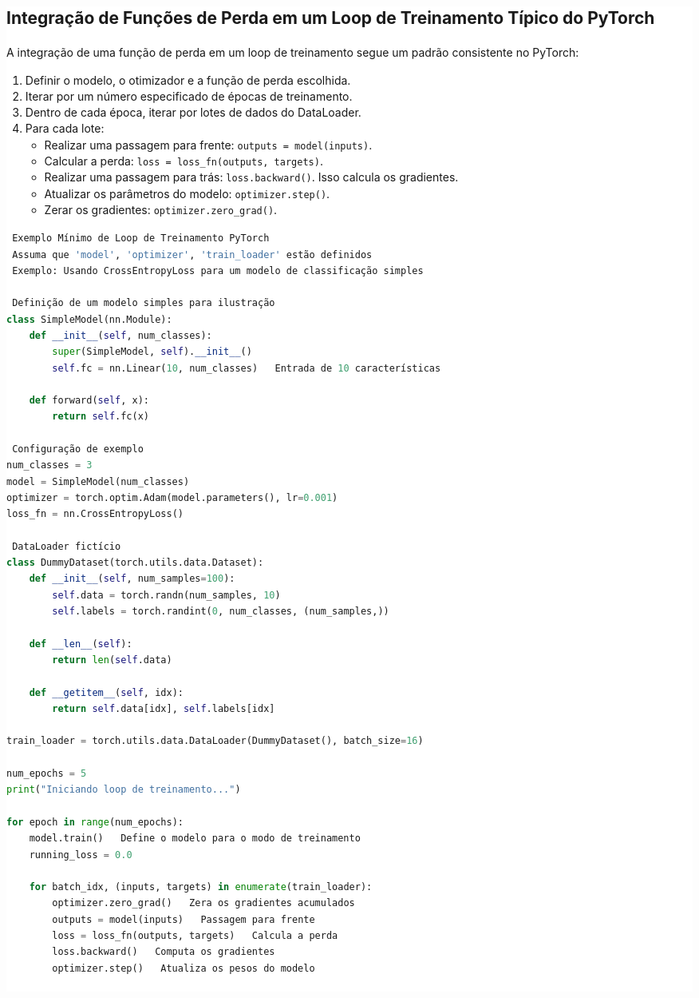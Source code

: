 ## Integração de Funções de Perda em um Loop de Treinamento Típico do PyTorch

A integração de uma função de perda em um loop de treinamento segue um padrão consistente no PyTorch:

1. Definir o modelo, o otimizador e a função de perda escolhida.
2. Iterar por um número especificado de épocas de treinamento.
3. Dentro de cada época, iterar por lotes de dados do DataLoader.
4. Para cada lote:
   - Realizar uma passagem para frente: `outputs = model(inputs)`.
   - Calcular a perda: `loss = loss_fn(outputs, targets)`.
   - Realizar uma passagem para trás: `loss.backward()`. Isso calcula os gradientes.
   - Atualizar os parâmetros do modelo: `optimizer.step()`.
   - Zerar os gradientes: `optimizer.zero_grad()`.

```python
 Exemplo Mínimo de Loop de Treinamento PyTorch
 Assuma que 'model', 'optimizer', 'train_loader' estão definidos
 Exemplo: Usando CrossEntropyLoss para um modelo de classificação simples

 Definição de um modelo simples para ilustração
class SimpleModel(nn.Module):
    def __init__(self, num_classes):
        super(SimpleModel, self).__init__()
        self.fc = nn.Linear(10, num_classes)   Entrada de 10 características

    def forward(self, x):
        return self.fc(x)

 Configuração de exemplo
num_classes = 3
model = SimpleModel(num_classes)
optimizer = torch.optim.Adam(model.parameters(), lr=0.001)
loss_fn = nn.CrossEntropyLoss()

 DataLoader fictício
class DummyDataset(torch.utils.data.Dataset):
    def __init__(self, num_samples=100):
        self.data = torch.randn(num_samples, 10)
        self.labels = torch.randint(0, num_classes, (num_samples,))

    def __len__(self):
        return len(self.data)

    def __getitem__(self, idx):
        return self.data[idx], self.labels[idx]

train_loader = torch.utils.data.DataLoader(DummyDataset(), batch_size=16)

num_epochs = 5
print("Iniciando loop de treinamento...")

for epoch in range(num_epochs):
    model.train()   Define o modelo para o modo de treinamento
    running_loss = 0.0
    
    for batch_idx, (inputs, targets) in enumerate(train_loader):
        optimizer.zero_grad()   Zera os gradientes acumulados
        outputs = model(inputs)   Passagem para frente
        loss = loss_fn(outputs, targets)   Calcula a perda
        loss.backward()   Computa os gradientes
        optimizer.step()   Atualiza os pesos do modelo
        
```
